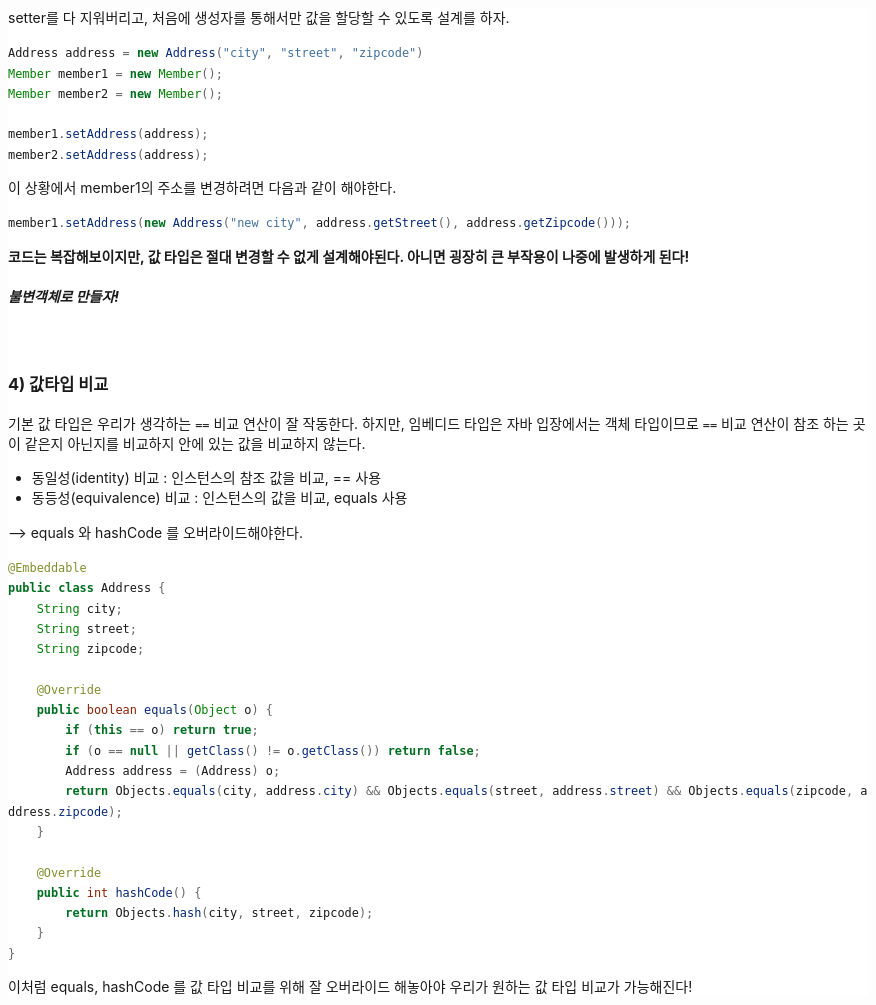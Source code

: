 setter를 다 지워버리고, 처음에 생성자를 통해서만 값을 할당할 수 있도록 설계를 하자.

```java
Address address = new Address("city", "street", "zipcode")
Member member1 = new Member();
Member member2 = new Member();

member1.setAddress(address);
member2.setAddress(address);
```

이 상황에서 member1의 주소를 변경하려면 다음과 같이 해야한다.

```java
member1.setAddress(new Address("new city", address.getStreet(), address.getZipcode()));
```

**코드는 복잡해보이지만, 값 타입은 절대 변경할 수 없게 설계해야된다. 아니면 굉장히 큰 부작용이 나중에 발생하게 된다!**

##### 불변객체로 만들자!

<br>

### 4) 값타입 비교

기본 값 타입은 우리가 생각하는 `==` 비교 연산이 잘 작동한다. 하지만, 임베디드 타입은 자바 입장에서는 객체 타입이므로 `==` 비교 연산이 참조 하는 곳이 같은지 아닌지를 비교하지 안에 있는 값을 비교하지 않는다.

- 동일성(identity) 비교 : 인스턴스의 참조 값을 비교, == 사용
- 동등성(equivalence) 비교 : 인스턴스의 값을 비교, equals 사용

--> equals 와 hashCode 를 오버라이드해야한다.

```java
@Embeddable
public class Address {
    String city;
    String street;
    String zipcode;
    
    @Override
    public boolean equals(Object o) {
        if (this == o) return true;
        if (o == null || getClass() != o.getClass()) return false;
        Address address = (Address) o;
        return Objects.equals(city, address.city) && Objects.equals(street, address.street) && Objects.equals(zipcode, address.zipcode);
    }

    @Override
    public int hashCode() {
        return Objects.hash(city, street, zipcode);
    }
}
```

이처럼 equals, hashCode 를 값 타입 비교를 위해 잘 오버라이드 해놓아야 우리가 원하는 값 타입 비교가 가능해진다!
